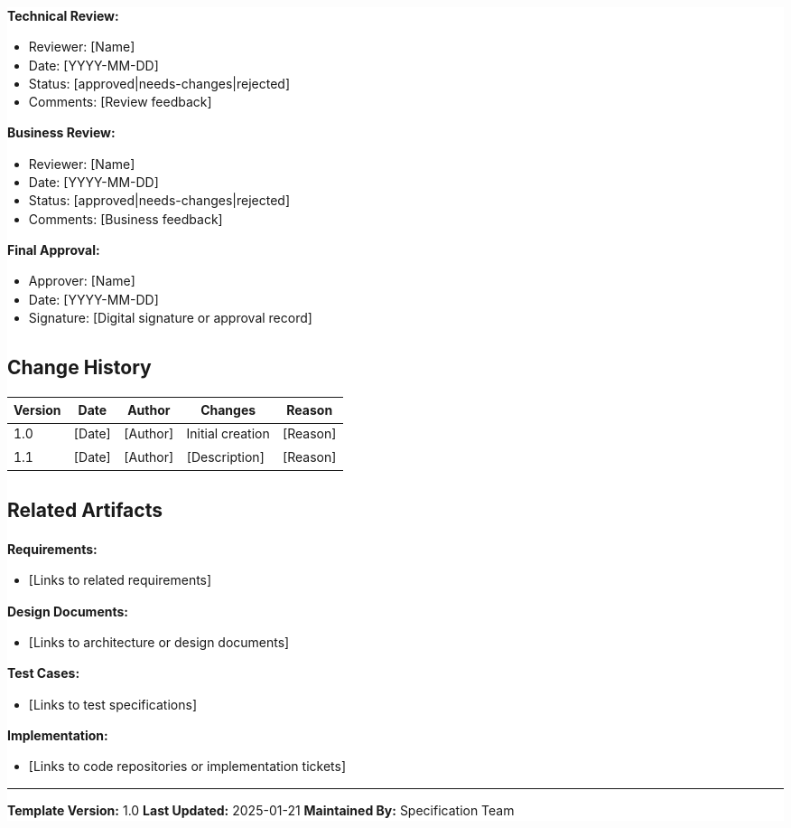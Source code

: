 **Technical Review:**
- Reviewer: [Name]
- Date: [YYYY-MM-DD]
- Status: [approved|needs-changes|rejected]
- Comments: [Review feedback]

**Business Review:**
- Reviewer: [Name]
- Date: [YYYY-MM-DD]
- Status: [approved|needs-changes|rejected]
- Comments: [Business feedback]

**Final Approval:**
- Approver: [Name]
- Date: [YYYY-MM-DD]
- Signature: [Digital signature or approval record]

## Change History

| Version | Date | Author | Changes | Reason |
|---------|------|--------|---------|---------|
| 1.0 | [Date] | [Author] | Initial creation | [Reason] |
| 1.1 | [Date] | [Author] | [Description] | [Reason] |

## Related Artifacts

**Requirements:**
- [Links to related requirements]

**Design Documents:**
- [Links to architecture or design documents]

**Test Cases:**
- [Links to test specifications]

**Implementation:**
- [Links to code repositories or implementation tickets]

---

**Template Version:** 1.0
**Last Updated:** 2025-01-21
**Maintained By:** Specification Team